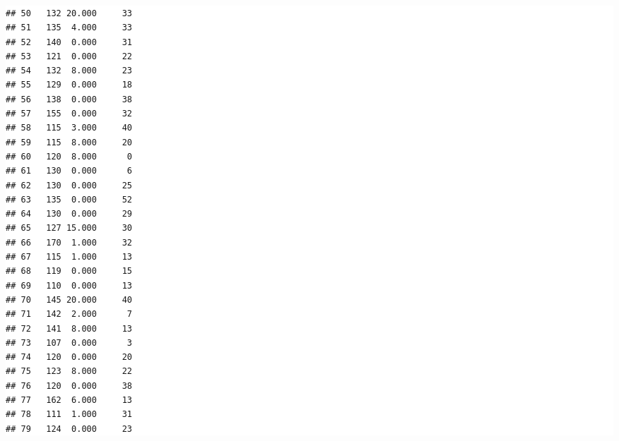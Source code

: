     ## 50   132 20.000     33
    ## 51   135  4.000     33
    ## 52   140  0.000     31
    ## 53   121  0.000     22
    ## 54   132  8.000     23
    ## 55   129  0.000     18
    ## 56   138  0.000     38
    ## 57   155  0.000     32
    ## 58   115  3.000     40
    ## 59   115  8.000     20
    ## 60   120  8.000      0
    ## 61   130  0.000      6
    ## 62   130  0.000     25
    ## 63   135  0.000     52
    ## 64   130  0.000     29
    ## 65   127 15.000     30
    ## 66   170  1.000     32
    ## 67   115  1.000     13
    ## 68   119  0.000     15
    ## 69   110  0.000     13
    ## 70   145 20.000     40
    ## 71   142  2.000      7
    ## 72   141  8.000     13
    ## 73   107  0.000      3
    ## 74   120  0.000     20
    ## 75   123  8.000     22
    ## 76   120  0.000     38
    ## 77   162  6.000     13
    ## 78   111  1.000     31
    ## 79   124  0.000     23